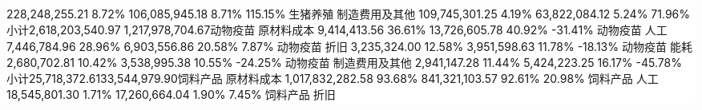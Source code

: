 228,248,255.21
8.72%
106,085,945.18
8.71%
115.15%
生猪养殖
制造费用及其他
109,745,301.25
4.19%
63,822,084.12
5.24%
71.96%
小计2,618,203,540.97
1,217,978,704.67动物疫苗
原材料成本
9,414,413.56
36.61%
13,726,605.78
40.92%
-31.41%
动物疫苗
人工
7,446,784.96
28.96%
6,903,556.86
20.58%
7.87%
动物疫苗
折旧
3,235,324.00
12.58%
3,951,598.63
11.78%
-18.13%
动物疫苗
能耗
2,680,702.81
10.42%
3,538,995.38
10.55%
-24.25%
动物疫苗
制造费用及其他
2,941,147.28
11.44%
5,424,223.25
16.17%
-45.78%
小计25,718,372.6133,544,979.90饲料产品
原材料成本
1,017,832,282.58
93.68%
841,321,103.57
92.61%
20.98%
饲料产品
人工
18,545,801.30
1.71%
17,260,664.04
1.90%
7.45%
饲料产品
折旧
